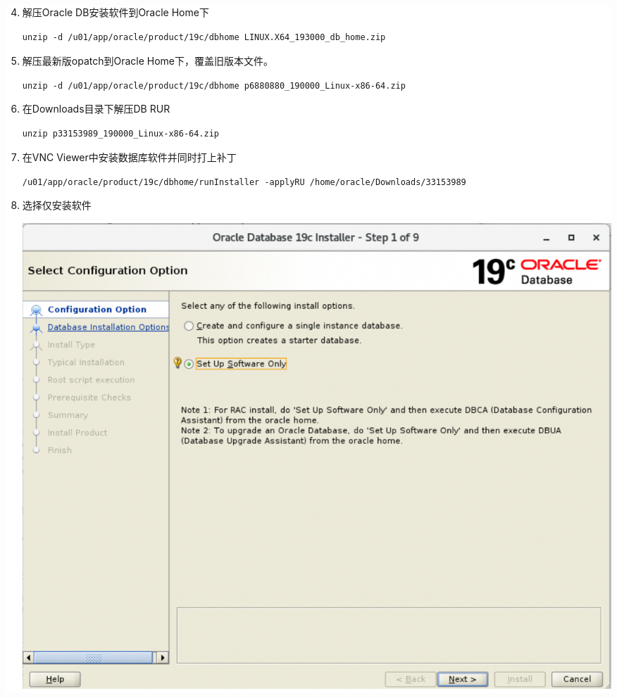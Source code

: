 
4. 解压Oracle DB安装软件到Oracle Home下

    ```
    unzip -d /u01/app/oracle/product/19c/dbhome LINUX.X64_193000_db_home.zip
    ```

    

5. 解压最新版opatch到Oracle Home下，覆盖旧版本文件。

    ```
    unzip -d /u01/app/oracle/product/19c/dbhome p6880880_190000_Linux-x86-64.zip 
    ```

    

6. 在Downloads目录下解压DB RUR

    ```
    unzip p33153989_190000_Linux-x86-64.zip
    ```

    

7. 在VNC Viewer中安装数据库软件并同时打上补丁

    ```
    /u01/app/oracle/product/19c/dbhome/runInstaller -applyRU /home/oracle/Downloads/33153989
    ```

    

8. 选择仅安装软件

    ![image-20220405192857581](images/image-20220405192857581.png)
